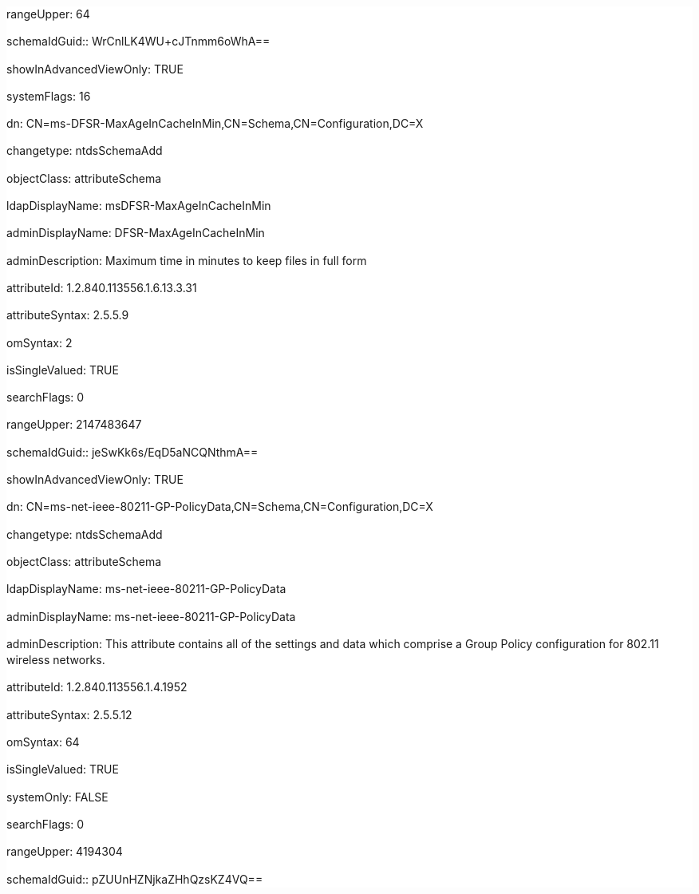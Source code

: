  rangeUpper: 64  
  
 schemaIdGuid:: WrCnlLK4WU\+cJTnmm6oWhA\=\=  
  
 showInAdvancedViewOnly: TRUE  
  
 systemFlags: 16  
  
 dn: CN\=ms\-DFSR\-MaxAgeInCacheInMin,CN\=Schema,CN\=Configuration,DC\=X  
  
 changetype: ntdsSchemaAdd  
  
 objectClass: attributeSchema  
  
 ldapDisplayName: msDFSR\-MaxAgeInCacheInMin  
  
 adminDisplayName: DFSR\-MaxAgeInCacheInMin  
  
 adminDescription: Maximum time in minutes to keep files in full form  
  
 attributeId: 1.2.840.113556.1.6.13.3.31  
  
 attributeSyntax: 2.5.5.9  
  
 omSyntax: 2  
  
 isSingleValued: TRUE  
  
 searchFlags: 0  
  
 rangeUpper: 2147483647  
  
 schemaIdGuid:: jeSwKk6s\/EqD5aNCQNthmA\=\=  
  
 showInAdvancedViewOnly: TRUE  
  
 dn: CN\=ms\-net\-ieee\-80211\-GP\-PolicyData,CN\=Schema,CN\=Configuration,DC\=X  
  
 changetype: ntdsSchemaAdd  
  
 objectClass: attributeSchema  
  
 ldapDisplayName: ms\-net\-ieee\-80211\-GP\-PolicyData  
  
 adminDisplayName: ms\-net\-ieee\-80211\-GP\-PolicyData  
  
 adminDescription: This attribute contains all of the settings and data which comprise a Group Policy configuration for 802.11 wireless networks.  
  
 attributeId: 1.2.840.113556.1.4.1952  
  
 attributeSyntax: 2.5.5.12  
  
 omSyntax: 64  
  
 isSingleValued: TRUE  
  
 systemOnly: FALSE  
  
 searchFlags: 0  
  
 rangeUpper: 4194304  
  
 schemaIdGuid:: pZUUnHZNjkaZHhQzsKZ4VQ\=\=  
  